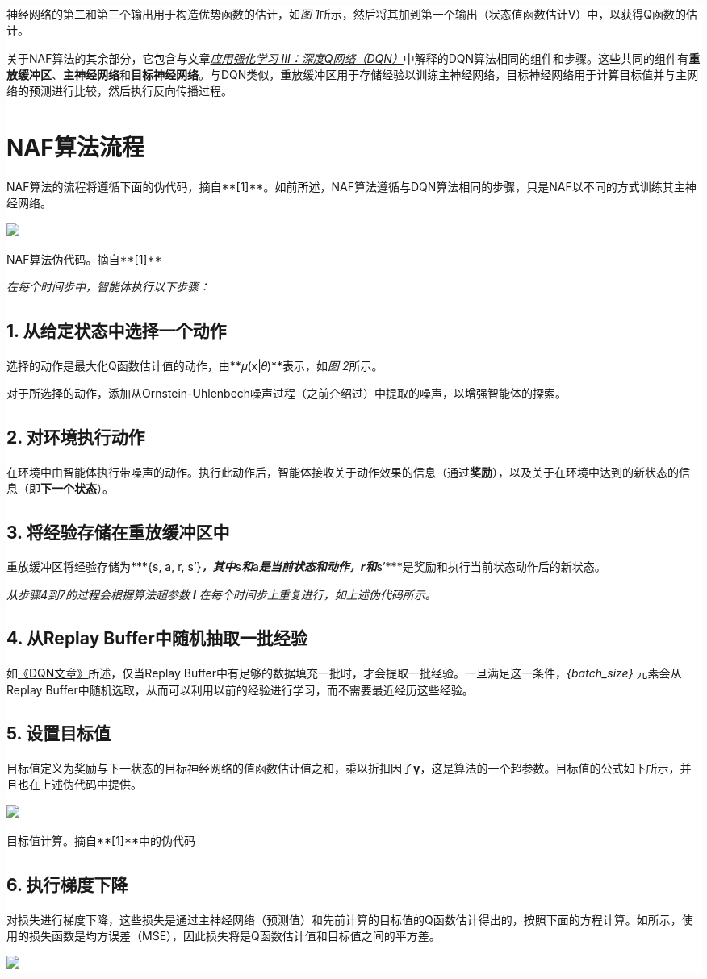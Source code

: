 神经网络的第二和第三个输出用于构造优势函数的估计，如*图 1*所示，然后将其加到第一个输出（状态值函数估计V）中，以获得Q函数的估计。

关于NAF算法的其余部分，它包含与文章[*应用强化学习 III：深度Q网络（DQN）*](https://medium.com/towards-data-science/applied-reinforcement-learning-iii-deep-q-networks-dqn-8f0e38196ba9)中解释的DQN算法相同的组件和步骤。这些共同的组件有**重放缓冲区**、**主神经网络**和**目标神经网络**。与DQN类似，重放缓冲区用于存储经验以训练主神经网络，目标神经网络用于计算目标值并与主网络的预测进行比较，然后执行反向传播过程。

# NAF算法流程

NAF算法的流程将遵循下面的伪代码，摘自**[1]**。如前所述，NAF算法遵循与DQN算法相同的步骤，只是NAF以不同的方式训练其主神经网络。

![](../Images/e9e3dffcf427a42797efda0eedeea072.png)

NAF算法伪代码。摘自**[1]**

*在每个时间步中，智能体执行以下步骤：*

## 1\. 从给定状态中选择一个动作

选择的动作是最大化Q函数估计值的动作，由**𝜇(x|𝜃)**表示，如*图 2*所示。

对于所选择的动作，添加从Ornstein-Uhlenbech噪声过程（之前介绍过）中提取的噪声，以增强智能体的探索。

## 2\. 对环境执行动作

在环境中由智能体执行带噪声的动作。执行此动作后，智能体接收关于动作效果的信息（通过**奖励**），以及关于在环境中达到的新状态的信息（即**下一个状态**）。

## 3\. 将经验存储在重放缓冲区中

重放缓冲区将经验存储为***{s, a, r, s’}***，其中***s***和***a***是当前状态和动作，***r***和***s’***是奖励和执行当前状态动作后的新状态。

*从步骤4到7的过程会根据算法超参数* ***I*** *在每个时间步上重复进行，如上述伪代码所示。*

## 4\. 从Replay Buffer中随机抽取一批经验

如[《DQN文章》](https://medium.com/towards-data-science/applied-reinforcement-learning-iii-deep-q-networks-dqn-8f0e38196ba9)所述，仅当Replay Buffer中有足够的数据填充一批时，才会提取一批经验。一旦满足这一条件，*{batch_size}* 元素会从Replay Buffer中随机选取，从而可以利用以前的经验进行学习，而不需要最近经历这些经验。

## 5\. 设置目标值

目标值定义为奖励与下一状态的目标神经网络的值函数估计值之和，乘以折扣因子**γ**，这是算法的一个超参数。目标值的公式如下所示，并且也在上述伪代码中提供。

![](../Images/54f2066a2722a652de6d7abc8fbebeab.png)

目标值计算。摘自**[1]**中的伪代码

## 6\. 执行梯度下降

对损失进行梯度下降，这些损失是通过主神经网络（预测值）和先前计算的目标值的Q函数估计得出的，按照下面的方程计算。如所示，使用的损失函数是均方误差（MSE），因此损失将是Q函数估计值和目标值之间的平方差。

![](../Images/d8c243ae133cd32c2fec507318ec081b.png)
